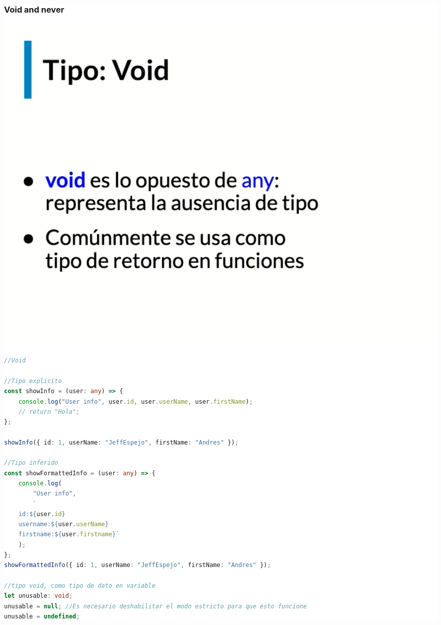 ### Void and never

![](.gitbook/assets/selection_056%20%281%29.png)

```typescript
//Void

//Tipo explicito
const showInfo = (user: any) => {
    console.log("User info", user.id, user.userName, user.firstName);
    // return "Hola";
};

showInfo({ id: 1, userName: "JeffEspejo", firstName: "Andres" });

//Tipo inferido
const showFormattedInfo = (user: any) => {
    console.log(
        "User info",
        `
    id:${user.id}
    username:${user.userName}
    firstname:${user.firstname}`
    );
};
showFormattedInfo({ id: 1, userName: "JeffEspejo", firstName: "Andres" });

//tipo void, como tipo de dato en variable
let unusable: void;
unusable = null; //Es necesario deshabilitar el modo estricto para que esto funcione
unusable = undefined;
```